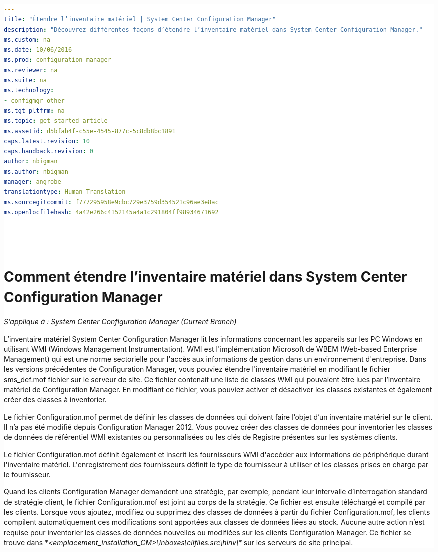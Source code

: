 ```yaml
---
title: "Étendre l’inventaire matériel | System Center Configuration Manager"
description: "Découvrez différentes façons d’étendre l’inventaire matériel dans System Center Configuration Manager."
ms.custom: na
ms.date: 10/06/2016
ms.prod: configuration-manager
ms.reviewer: na
ms.suite: na
ms.technology:
- configmgr-other
ms.tgt_pltfrm: na
ms.topic: get-started-article
ms.assetid: d5bfab4f-c55e-4545-877c-5c8db8bc1891
caps.latest.revision: 10
caps.handback.revision: 0
author: nbigman
ms.author: nbigman
manager: angrobe
translationtype: Human Translation
ms.sourcegitcommit: f777295958e9cbc729e3759d354521c96ae3e8ac
ms.openlocfilehash: 4a42e266c4152145a4a1c291804ff98934671692


---
```

# <a name="how-to-extend-hardware-inventory-in-system-center-configuration-manager"></a>Comment étendre l’inventaire matériel dans System Center Configuration Manager

*S’applique à : System Center Configuration Manager (Current Branch)*

L’inventaire matériel System Center Configuration Manager lit les informations concernant les appareils sur les PC Windows en utilisant WMI (Windows Management Instrumentation). WMI est l'implémentation Microsoft de WBEM (Web-based Enterprise Management) qui est une norme sectorielle pour l'accès aux informations de gestion dans un environnement d'entreprise. Dans les versions précédentes de Configuration Manager, vous pouviez étendre l'inventaire matériel en modifiant le fichier sms_def.mof fichier sur le serveur de site. Ce fichier contenait une liste de classes WMI qui pouvaient être lues par l’inventaire matériel de Configuration Manager. En modifiant ce fichier, vous pouviez activer et désactiver les classes existantes et également créer des classes à inventorier.  

 Le fichier Configuration.mof permet de définir les classes de données qui doivent faire l’objet d’un inventaire matériel sur le client. Il n’a pas été modifié depuis Configuration Manager 2012. Vous pouvez créer des classes de données pour inventorier les classes de données de référentiel WMI existantes ou personnalisées ou les clés de Registre présentes sur les systèmes clients.  

 Le fichier Configuration.mof définit également et inscrit les fournisseurs WMI d'accéder aux informations de périphérique durant l'inventaire matériel. L'enregistrement des fournisseurs définit le type de fournisseur à utiliser et les classes prises en charge par le fournisseur.  

 Quand les clients Configuration Manager demandent une stratégie, par exemple, pendant leur intervalle d’interrogation standard de stratégie client, le fichier Configuration.mof est joint au corps de la stratégie. Ce fichier est ensuite téléchargé et compilé par les clients. Lorsque vous ajoutez, modifiez ou supprimez des classes de données à partir du fichier Configuration.mof, les clients compilent automatiquement ces modifications sont apportées aux classes de données liées au stock. Aucune autre action n’est requise pour inventorier les classes de données nouvelles ou modifiées sur les clients Configuration Manager. Ce fichier se trouve dans **<emplacement_installation_CM\>\Inboxes\clifiles.src\hinv\\\** sur les serveurs de site principal.  
